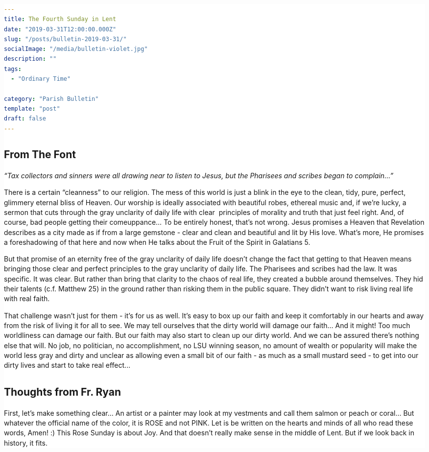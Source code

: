 ```yaml
---
title: The Fourth Sunday in Lent
date: "2019-03-31T12:00:00.000Z"
slug: "/posts/bulletin-2019-03-31/"
socialImage: "/media/bulletin-violet.jpg"
description: ""
tags:
  - "Ordinary Time"

category: "Parish Bulletin"
template: "post"
draft: false
---
```


## From The Font

_“Tax collectors and sinners were all drawing near to listen to Jesus, but the Pharisees and scribes began to complain…”_

There is a certain “cleanness” to our religion. The mess of this world is just a blink in the eye to the clean, tidy, pure, perfect, glimmery eternal bliss of Heaven. Our worship is ideally associated with beautiful robes, ethereal music and, if we’re lucky, a sermon that cuts through the gray unclarity of daily life with clear  principles of morality and truth that just feel right. And, of course, bad people getting their comeuppance…
To be entirely honest, that’s not wrong. Jesus promises a Heaven that Revelation describes as a city made as if from a large gemstone - clear and clean and beautiful and lit by His love. What’s more, He promises a foreshadowing of that here and now when He talks about the Fruit of the Spirit in Galatians 5.

But that promise of an eternity free of the gray unclarity of daily life doesn’t change the fact that getting to that Heaven means bringing those clear and perfect principles to the gray unclarity of daily life. The Pharisees and scribes had the law. It was specific. It was clear. But rather than bring that clarity to the chaos of real life, they created a bubble around themselves. They hid their talents (c.f. Matthew 25) in the ground rather than risking them in the public square. They didn’t want to risk living real life with real faith.

That challenge wasn’t just for them - it’s for us as well. It’s easy to box up our faith and keep it comfortably in our hearts and away from the risk of living it for all to see. We may tell ourselves that the dirty world will damage our faith… And it might! Too much worldliness can damage our faith. But our faith may also start to clean up our dirty world. And we can be assured there’s nothing else that will. No job, no politician, no accomplishment, no LSU winning season, no amount of wealth or popularity will make the world less gray and dirty and unclear as allowing even a small bit of our faith - as much as a small mustard seed - to get into our dirty lives and start to take real effect...

## Thoughts from Fr. Ryan

First, let’s make something clear… An artist or a painter may look at my vestments and call them salmon or peach or coral… But whatever the official name of the color, it is ROSE and not PINK. Let is be written on the hearts and minds of all who read these words, Amen! :)
This Rose Sunday is about Joy. And that doesn’t really make sense in the middle of Lent. But if we look back in history, it fits.
